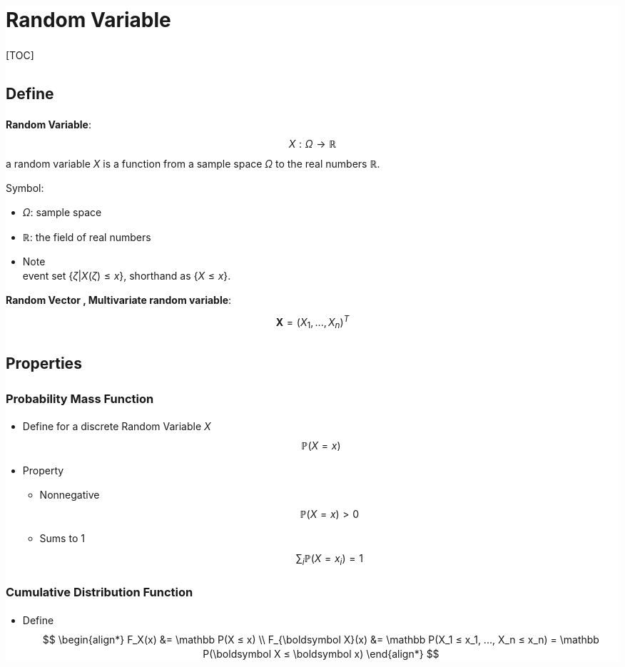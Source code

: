 # Random Variable

[TOC]

## Define

**Random Variable**:
$$
X: Ω \to \mathbb R  \tag{Random Variable}
$$
a random variable $X$ is a function from a sample space $Ω$ to the real numbers $\mathbb R$.

Symbol:
  - $Ω$: sample space
  - $\mathbb R$: the field of real numbers

- Note  
  event set $\{ζ | X(ζ) ≤ x\}$, shorthand as $\{X ≤ x\}$.

**Random Vector , Multivariate random variable**:
$$
\boldsymbol X = (X_1, ... , X_n)^T  \tag{Random Vector}
$$

## Properties

### Probability Mass Function 

- Define 
  for a discrete Random Variable $X$
  $$
  \mathbb P(X = x)
  $$

- Property
  - Nonnegative
    $$
    \mathbb P(X = x) > 0
    $$

  - Sums to 1
    $$
    \sum_i \mathbb P(X = x_i) = 1
    $$

### Cumulative Distribution Function

- Define  
  $$
  \begin{align*}
    F_X(x) &= \mathbb P(X ≤ x)  \\
    F_{\boldsymbol X}(x) &= \mathbb P(X_1 ≤ x_1, ..., X_n ≤ x_n) = \mathbb P(\boldsymbol X ≤ \boldsymbol x)
  \end{align*}
  $$
